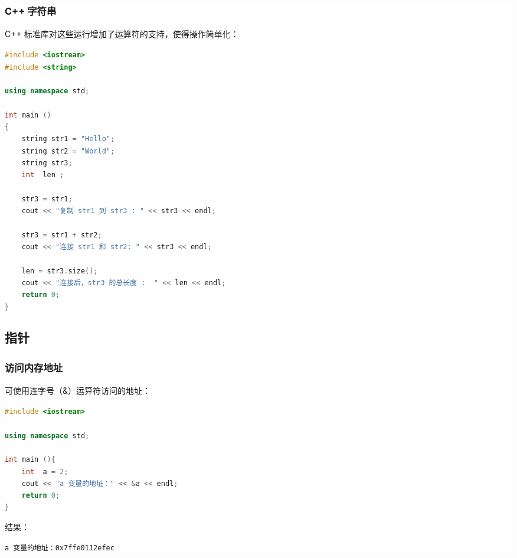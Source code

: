

### C++ 字符串

C++ 标准库对这些运行增加了运算符的支持，使得操作简单化：

```cpp
#include <iostream>
#include <string>

using namespace std;

int main ()
{
    string str1 = "Hello";
    string str2 = "World";
    string str3;
    int  len ;

    str3 = str1;
    cout << "复制 str1 到 str3 : " << str3 << endl; 

    str3 = str1 + str2;
    cout << "连接 str1 和 str2: " << str3 << endl;

    len = str3.size();
    cout << "连接后，str3 的总长度 :  " << len << endl;
    return 0;
} 
```



## 指针



### 访问内存地址

可使用连字号（&）运算符访问的地址：

```cpp
#include <iostream>

using namespace std;

int main (){
    int  a = 2;
    cout << "a 变量的地址：" << &a << endl;
    return 0;
}
```

结果：

```
a 变量的地址：0x7ffe0112efec
```
